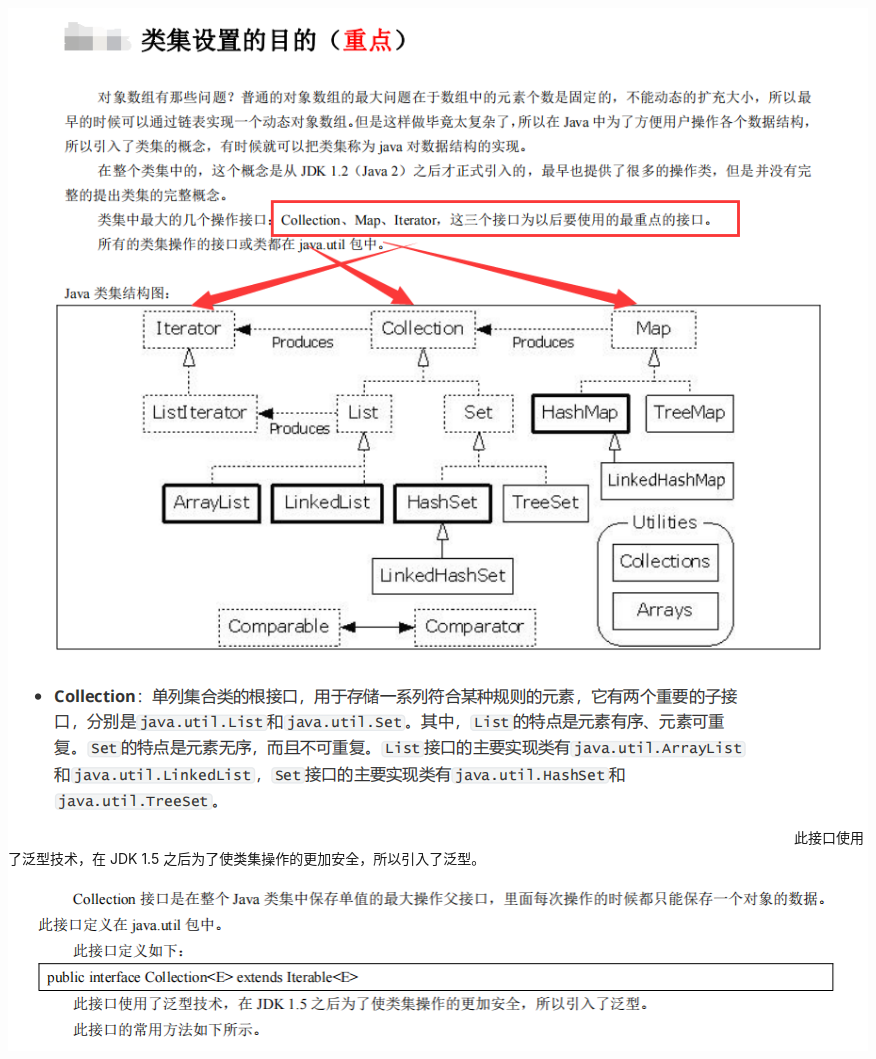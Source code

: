 ![img_1.png](img_1.png)
![img_2.png](img_2.png)
此接口使用了泛型技术，在 JDK 1.5 之后为了使类集操作的更加安全，所以引入了泛型。
![img_3.png](img_3.png)